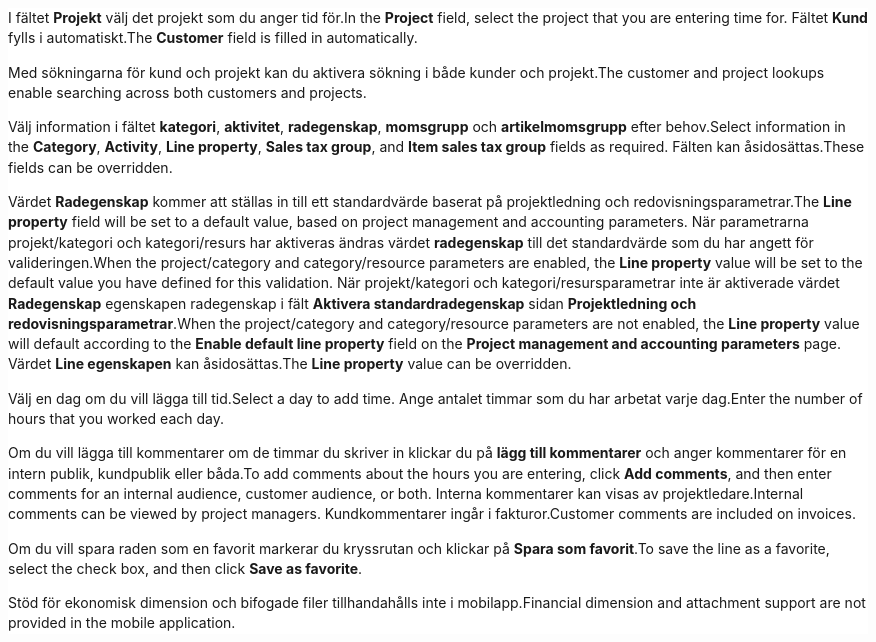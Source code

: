 <span data-ttu-id="a439d-141">I fältet **Projekt** välj det projekt som du anger tid för.</span><span class="sxs-lookup"><span data-stu-id="a439d-141">In the **Project** field, select the project that you are entering time for.</span></span> <span data-ttu-id="a439d-142">Fältet **Kund** fylls i automatiskt.</span><span class="sxs-lookup"><span data-stu-id="a439d-142">The **Customer** field is filled in automatically.</span></span>

<span data-ttu-id="a439d-143">Med sökningarna för kund och projekt kan du aktivera sökning i både kunder och projekt.</span><span class="sxs-lookup"><span data-stu-id="a439d-143">The customer and project lookups enable searching across both customers and projects.</span></span>

<span data-ttu-id="a439d-144">Välj information i fältet **kategori**, **aktivitet**, **radegenskap**, **momsgrupp** och **artikelmomsgrupp** efter behov.</span><span class="sxs-lookup"><span data-stu-id="a439d-144">Select information in the **Category**, **Activity**, **Line property**, **Sales tax group**, and **Item sales tax group** fields as required.</span></span> <span data-ttu-id="a439d-145">Fälten kan åsidosättas.</span><span class="sxs-lookup"><span data-stu-id="a439d-145">These fields can be overridden.</span></span>

<span data-ttu-id="a439d-146">Värdet **Radegenskap** kommer att ställas in till ett standardvärde baserat på projektledning och redovisningsparametrar.</span><span class="sxs-lookup"><span data-stu-id="a439d-146">The **Line property** field will be set to a default value, based on project management and accounting parameters.</span></span> <span data-ttu-id="a439d-147">När parametrarna projekt/kategori och kategori/resurs har aktiveras ändras värdet **radegenskap** till det standardvärde som du har angett för valideringen.</span><span class="sxs-lookup"><span data-stu-id="a439d-147">When the project/category and category/resource parameters are enabled, the **Line property** value will be set to the default value you have defined for this validation.</span></span> <span data-ttu-id="a439d-148">När projekt/kategori och kategori/resursparametrar inte är aktiverade värdet **Radegenskap** egenskapen radegenskap i fält **Aktivera standardradegenskap** sidan **Projektledning och redovisningsparametrar**.</span><span class="sxs-lookup"><span data-stu-id="a439d-148">When the project/category and category/resource parameters are not enabled, the **Line property** value will default according to the **Enable default line property** field on the **Project management and accounting parameters** page.</span></span> <span data-ttu-id="a439d-149">Värdet **Line egenskapen** kan åsidosättas.</span><span class="sxs-lookup"><span data-stu-id="a439d-149">The **Line property** value can be overridden.</span></span>

<span data-ttu-id="a439d-150">Välj en dag om du vill lägga till tid.</span><span class="sxs-lookup"><span data-stu-id="a439d-150">Select a day to add time.</span></span> <span data-ttu-id="a439d-151">Ange antalet timmar som du har arbetat varje dag.</span><span class="sxs-lookup"><span data-stu-id="a439d-151">Enter the number of hours that you worked each day.</span></span>

<span data-ttu-id="a439d-152">Om du vill lägga till kommentarer om de timmar du skriver in klickar du på **lägg till kommentarer** och anger kommentarer för en intern publik, kundpublik eller båda.</span><span class="sxs-lookup"><span data-stu-id="a439d-152">To add comments about the hours you are entering, click **Add comments**, and then enter comments for an internal audience, customer audience, or both.</span></span>
<span data-ttu-id="a439d-153">Interna kommentarer kan visas av projektledare.</span><span class="sxs-lookup"><span data-stu-id="a439d-153">Internal comments can be viewed by project managers.</span></span> <span data-ttu-id="a439d-154">Kundkommentarer ingår i fakturor.</span><span class="sxs-lookup"><span data-stu-id="a439d-154">Customer comments are included on invoices.</span></span>

<span data-ttu-id="a439d-155">Om du vill spara raden som en favorit markerar du kryssrutan och klickar på **Spara som favorit**.</span><span class="sxs-lookup"><span data-stu-id="a439d-155">To save the line as a favorite, select the check box, and then click **Save as favorite**.</span></span>

<span data-ttu-id="a439d-156">Stöd för ekonomisk dimension och bifogade filer tillhandahålls inte i mobilapp.</span><span class="sxs-lookup"><span data-stu-id="a439d-156">Financial dimension and attachment support are not provided in the mobile application.</span></span>
